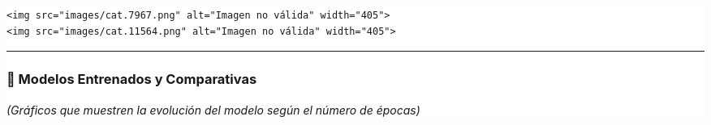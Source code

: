     <img src="images/cat.7967.png" alt="Imagen no válida" width="405">
    <img src="images/cat.11564.png" alt="Imagen no válida" width="405">
</div>

---

### 🧪 Modelos Entrenados y Comparativas  
_(Gráficos que muestren la evolución del modelo según el número de épocas)_
<div style="text-align: center;">
